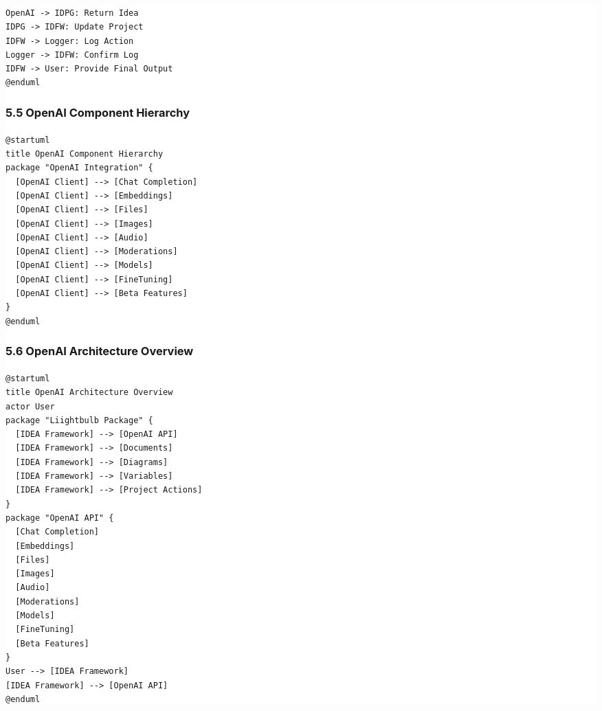 ```plantuml
OpenAI -> IDPG: Return Idea
IDPG -> IDFW: Update Project
IDFW -> Logger: Log Action
Logger -> IDFW: Confirm Log
IDFW -> User: Provide Final Output
@enduml
```

### 5.5 OpenAI Component Hierarchy
```plantuml
@startuml
title OpenAI Component Hierarchy
package "OpenAI Integration" {
  [OpenAI Client] --> [Chat Completion]
  [OpenAI Client] --> [Embeddings]
  [OpenAI Client] --> [Files]
  [OpenAI Client] --> [Images]
  [OpenAI Client] --> [Audio]
  [OpenAI Client] --> [Moderations]
  [OpenAI Client] --> [Models]
  [OpenAI Client] --> [FineTuning]
  [OpenAI Client] --> [Beta Features]
}
@enduml
```

### 5.6 OpenAI Architecture Overview
```plantuml
@startuml
title OpenAI Architecture Overview
actor User
package "Liightbulb Package" {
  [IDEA Framework] --> [OpenAI API]
  [IDEA Framework] --> [Documents]
  [IDEA Framework] --> [Diagrams]
  [IDEA Framework] --> [Variables]
  [IDEA Framework] --> [Project Actions]
}
package "OpenAI API" {
  [Chat Completion]
  [Embeddings]
  [Files]
  [Images]
  [Audio]
  [Moderations]
  [Models]
  [FineTuning]
  [Beta Features]
}
User --> [IDEA Framework]
[IDEA Framework] --> [OpenAI API]
@enduml
```
